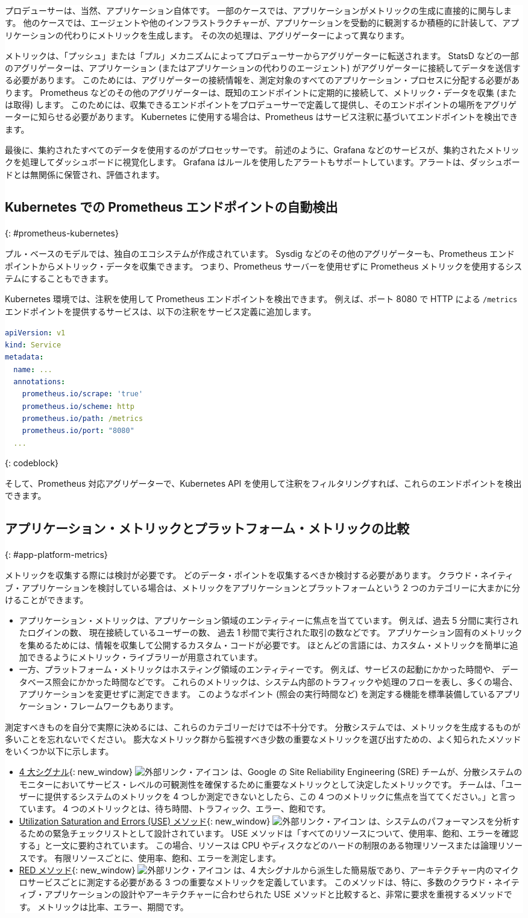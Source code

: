 プロデューサーは、当然、アプリケーション自体です。 一部のケースでは、アプリケーションがメトリックの生成に直接的に関与します。 他のケースでは、エージェントや他のインフラストラクチャーが、アプリケーションを受動的に観測するか積極的に計装して、アプリケーションの代わりにメトリックを生成します。 その次の処理は、アグリゲーターによって異なります。

メトリックは、「プッシュ」または「プル」メカニズムによってプロデューサーからアグリゲーターに転送されます。 StatsD などの一部のアグリゲーターは、アプリケーション (またはアプリケーションの代わりのエージェント) がアグリゲーターに接続してデータを送信する必要があります。 このためには、アグリゲーターの接続情報を、測定対象のすべてのアプリケーション・プロセスに分配する必要があります。 Prometheus などのその他のアグリゲーターは、既知のエンドポイントに定期的に接続して、メトリック・データを収集 (または取得) します。 このためには、収集できるエンドポイントをプロデューサーで定義して提供し、そのエンドポイントの場所をアグリゲーターに知らせる必要があります。 Kubernetes に使用する場合は、Prometheus はサービス注釈に基づいてエンドポイントを検出できます。

最後に、集約されたすべてのデータを使用するのがプロセッサーです。 前述のように、Grafana などのサービスが、集約されたメトリックを処理してダッシュボードに視覚化します。 Grafana はルールを使用したアラートもサポートしています。アラートは、ダッシュボードとは無関係に保管され、評価されます。

## Kubernetes での Prometheus エンドポイントの自動検出
{: #prometheus-kubernetes}

プル・ベースのモデルでは、独自のエコシステムが作成されています。 Sysdig などのその他のアグリゲーターも、Prometheus エンドポイントからメトリック・データを収集できます。 つまり、Prometheus サーバーを使用せずに Prometheus メトリックを使用するシステムにすることもできます。

Kubernetes 環境では、注釈を使用して Prometheus エンドポイントを検出できます。 例えば、ポート 8080 で HTTP による `/metrics` エンドポイントを提供するサービスは、以下の注釈をサービス定義に追加します。

```yaml
apiVersion: v1
kind: Service
metadata:
  name: ...
  annotations:
    prometheus.io/scrape: 'true'
    prometheus.io/scheme: http
    prometheus.io/path: /metrics
    prometheus.io/port: "8080"
  ...
```
{: codeblock}

そして、Prometheus 対応アグリゲーターで、Kubernetes API を使用して注釈をフィルタリングすれば、これらのエンドポイントを検出できます。

## アプリケーション・メトリックとプラットフォーム・メトリックの比較
{: #app-platform-metrics}

メトリックを収集する際には検討が必要です。 どのデータ・ポイントを収集するべきか検討する必要があります。 クラウド・ネイティブ・アプリケーションを検討している場合は、メトリックをアプリケーションとプラットフォームという 2 つのカテゴリーに大まかに分けることができます。

* アプリケーション・メトリックは、アプリケーション領域のエンティティーに焦点を当てています。 例えば、過去 5 分間に実行されたログインの数、 現在接続しているユーザーの数、 過去 1 秒間で実行された取引の数などです。 アプリケーション固有のメトリックを集めるためには、情報を収集して公開するカスタム・コードが必要です。 ほとんどの言語には、カスタム・メトリックを簡単に追加できるようにメトリック・ライブラリーが用意されています。
* 一方、プラットフォーム・メトリックはホスティング領域のエンティティーです。 例えば、サービスの起動にかかった時間や、 データベース照会にかかった時間などです。 これらのメトリックは、システム内部のトラフィックや処理のフローを表し、多くの場合、アプリケーションを変更せずに測定できます。 このようなポイント (照会の実行時間など) を測定する機能を標準装備しているアプリケーション・フレームワークもあります。

測定すべきものを自分で実際に決めるには、これらのカテゴリーだけでは不十分です。 分散システムでは、メトリックを生成するものが多いことを忘れないでください。 膨大なメトリック群から監視すべき少数の重要なメトリックを選び出すための、よく知られたメソッドをいくつか以下に示します。

* [4 大シグナル](https://landing.google.com/sre/sre-book/chapters/monitoring-distributed-systems/#xref_monitoring_golden-signals){: new_window} ![外部リンク・アイコン](../icons/launch-glyph.svg "外部リンク・アイコン") は、Google の Site Reliability Engineering (SRE) チームが、分散システムのモニターにおいてサービス・レベルの可観測性を確保するために重要なメトリックとして決定したメトリックです。 チームは、「ユーザーに提供するシステムのメトリックを 4 つしか測定できないとしたら、この 4 つのメトリックに焦点を当ててください。」と言っています。 4 つのメトリックとは、待ち時間、トラフィック、エラー、飽和です。
* [Utilization Saturation and Errors (USE) メソッド](http://www.brendangregg.com/usemethod.html){: new_window} ![外部リンク・アイコン](../icons/launch-glyph.svg "外部リンク・アイコン") は、システムのパフォーマンスを分析するための緊急チェックリストとして設計されています。 USE メソッドは「すべてのリソースについて、使用率、飽和、エラーを確認する」と一文に要約されています。 この場合、リソースは CPU やディスクなどのハードの制限のある物理リソースまたは論理リソースです。 有限リソースごとに、使用率、飽和、エラーを測定します。 
* [RED メソッド](https://thenewstack.io/monitoring-microservices-red-method/){: new_window} ![外部リンク・アイコン](../icons/launch-glyph.svg "外部リンク・アイコン") は、4 大シグナルから派生した簡易版であり、アーキテクチャー内のマイクロサービスごとに測定する必要がある 3 つの重要なメトリックを定義しています。 このメソッドは、特に、多数のクラウド・ネイティブ・アプリケーションの設計やアーキテクチャーに合わせられた USE メソッドと比較すると、非常に要求を重視するメソッドです。 メトリックは比率、エラー、期間です。 
